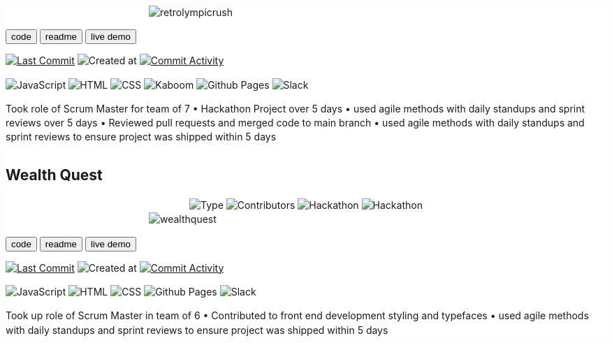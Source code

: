 <img src="http://lauriecrean.dev/docs/screenshots/retrolympics.png" alt="retrolympicrush" max-height="auto" width="450" style="margin:auto; display:flex" />

<a href="https://github.com/lmcrean/retrolympics-rush"><button class="code-btn"><i class="fa fa-code"></i> code </button></a> <a href="https://github.com/lmcrean/retrolympic-rush"><button class="readme-btn"><i class="fa fa-book"></i> readme </button></a> <a href="https://lmcrean.github.io/Retrolympics-Rush/"><button class="live-demo-btn"><i class="fa fa-play"></i> live demo </button></a> 

[![Last Commit](https://img.shields.io/github/last-commit/lmcrean/retrolympics-rush?color=blue)](https://github.com/lmcrean/retrolympics-rush) ![Created at](https://img.shields.io/github/created-at/lmcrean/retrolympics-rush?color=blue) [![Commit Activity](https://img.shields.io/github/commit-activity/t/lmcrean/retrolympics-rush?color=blue)](https://github.com/lmcrean/retrolympics-rush/commits/main)



![JavaScript](https://img.shields.io/badge/JavaScript-1C1C1C?&logo=javascript&logoColor=white) ![HTML](https://img.shields.io/badge/HTML-1C1C1C?&logo=html5&logoColor=white) ![CSS](https://img.shields.io/badge/CSS-1C1C1C?&logo=css3&logoColor=white) ![Kaboom](https://img.shields.io/badge/Kaboom.JS-1C1C1C?&logo=kaboom&logoColor=white) ![Github Pages](https://img.shields.io/badge/Github_Pages-1C1C1C?&logo=github&logoColor=white) ![Slack](https://img.shields.io/badge/Slack-1C1C1C?&logo=slack&logoColor=white)

Took role of Scrum Master for team of 7 • Hackathon Project over 5 days • used agile methods with daily standups and sprint reviews over 5 days • Reviewed pull requests and merged code to main branch • used agile methods with daily standups and sprint reviews to ensure project was shipped within 5 days


## Wealth Quest

<div style="text-align: center;">
  <img src="https://img.shields.io/badge/Frontend-1C1C1C" alt="Type">
  <img src="https://img.shields.io/github/contributors/lmcrean/Wealth-Quest" alt="Contributors">
  <img src="https://img.shields.io/badge/Hackathon-5_Days-blue" alt="Hackathon">
  <img src="https://img.shields.io/badge/Role-scrum_master_&_frontend-blue" alt="Hackathon">
</div>

<img src="http://lauriecrean.dev/docs/screenshots/wealthquest.png" alt="wealthquest" max-height="auto" width="450" style="margin:auto; display:flex" />

<a href="https://github.com/lmcrean/Wealth-Quest"><button class="code-btn"><i class="fa fa-code"></i> code </button></a> <a href="https://github.com/lmcrean/Wealth-Quest"><button class="readme-btn"><i class="fa fa-book"></i> readme </button></a>  <a href="https://lmcrean.github.io/Wealth-Quest/"><button class="live-demo-btn"> live demo </button></a>

[![Last Commit](https://img.shields.io/github/last-commit/lmcrean/Wealth-Quest?color=blue)](https://github.com/lmcrean/Wealth-Quest) ![Created at](https://img.shields.io/github/created-at/lmcrean/Wealth-Quest?color=blue) [![Commit Activity](https://img.shields.io/github/commit-activity/t/lmcrean/Wealth-Quest?color=blue)](https://github.com/lmcrean/Wealth-Quest/commits/main) 

![JavaScript](https://img.shields.io/badge/JavaScript-1C1C1C?&logo=javascript&logoColor=white) ![HTML](https://img.shields.io/badge/HTML-1C1C1C?&logo=html5&logoColor=white) ![CSS](https://img.shields.io/badge/CSS-1C1C1C?&logo=css3&logoColor=white) ![Github Pages](https://img.shields.io/badge/Github_Pages-1C1C1C?&logo=github&logoColor=white) ![Slack](https://img.shields.io/badge/Slack-1C1C1C?&logo=slack&logoColor=white)

Took up role of Scrum Master in team of 6 • Contributed to front end development styling and typefaces • used agile methods with daily standups and sprint reviews to ensure project was shipped within 5 days